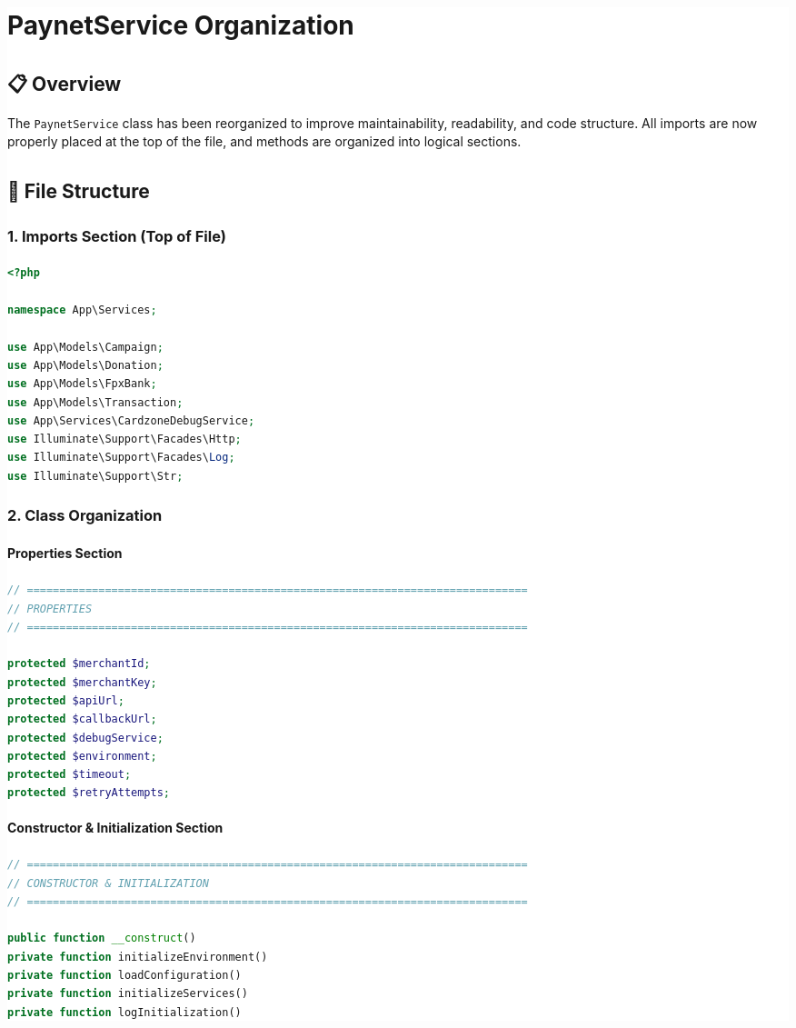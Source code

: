 # PaynetService Organization

## 📋 **Overview**

The `PaynetService` class has been reorganized to improve maintainability, readability, and code structure. All imports are now properly placed at the top of the file, and methods are organized into logical sections.

## 🔧 **File Structure**

### **1. Imports Section (Top of File)**
```php
<?php

namespace App\Services;

use App\Models\Campaign;
use App\Models\Donation;
use App\Models\FpxBank;
use App\Models\Transaction;
use App\Services\CardzoneDebugService;
use Illuminate\Support\Facades\Http;
use Illuminate\Support\Facades\Log;
use Illuminate\Support\Str;
```

### **2. Class Organization**

#### **Properties Section**
```php
// =============================================================================
// PROPERTIES
// =============================================================================

protected $merchantId;
protected $merchantKey;
protected $apiUrl;
protected $callbackUrl;
protected $debugService;
protected $environment;
protected $timeout;
protected $retryAttempts;
```

#### **Constructor & Initialization Section**
```php
// =============================================================================
// CONSTRUCTOR & INITIALIZATION
// =============================================================================

public function __construct()
private function initializeEnvironment()
private function loadConfiguration()
private function initializeServices()
private function logInitialization()
```
